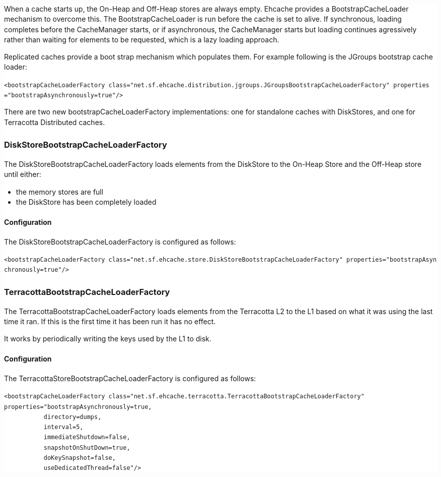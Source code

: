 When a cache starts up, the On-Heap and Off-Heap stores are always empty. Ehcache provides a BootstrapCacheLoader
mechanism to overcome this. The BootstrapCacheLoader is run before the cache is set to alive. If synchronous, loading
completes before the CacheManager starts, or if asynchronous, the CacheManager starts but loading continues agressively
rather than waiting for elements to be requested, which is a lazy loading approach.

Replicated caches provide a boot strap mechanism which populates them. For example following is the JGroups bootstrap
cache loader:

    <bootstrapCacheLoaderFactory class="net.sf.ehcache.distribution.jgroups.JGroupsBootstrapCacheLoaderFactory" properties="bootstrapAsynchronously=true"/>

There are two new bootstrapCacheLoaderFactory implementations: one for standalone caches with DiskStores, and one for Terracotta Distributed caches.

### DiskStoreBootstrapCacheLoaderFactory

The DiskStoreBootstrapCacheLoaderFactory loads elements from the DiskStore to the On-Heap Store and the Off-Heap store
until either:

* the memory stores are full
* the DiskStore has been completely loaded

#### Configuration

The DiskStoreBootstrapCacheLoaderFactory is configured as follows:

    <bootstrapCacheLoaderFactory class="net.sf.ehcache.store.DiskStoreBootstrapCacheLoaderFactory" properties="bootstrapAsynchronously=true"/>

### TerracottaBootstrapCacheLoaderFactory

The TerracottaBootstrapCacheLoaderFactory loads elements from the Terracotta L2 to the L1 based on what it was using
the last time it ran. If this is the first time it has been run it has no effect.

It works by periodically writing the keys used by the L1 to disk.

#### Configuration

The TerracottaStoreBootstrapCacheLoaderFactory is configured as follows:

    <bootstrapCacheLoaderFactory class="net.sf.ehcache.terracotta.TerracottaBootstrapCacheLoaderFactory"
    properties="bootstrapAsynchronously=true,
               directory=dumps,
               interval=5,
               immediateShutdown=false,
               snapshotOnShutDown=true,
               doKeySnapshot=false,
               useDedicatedThread=false"/>
